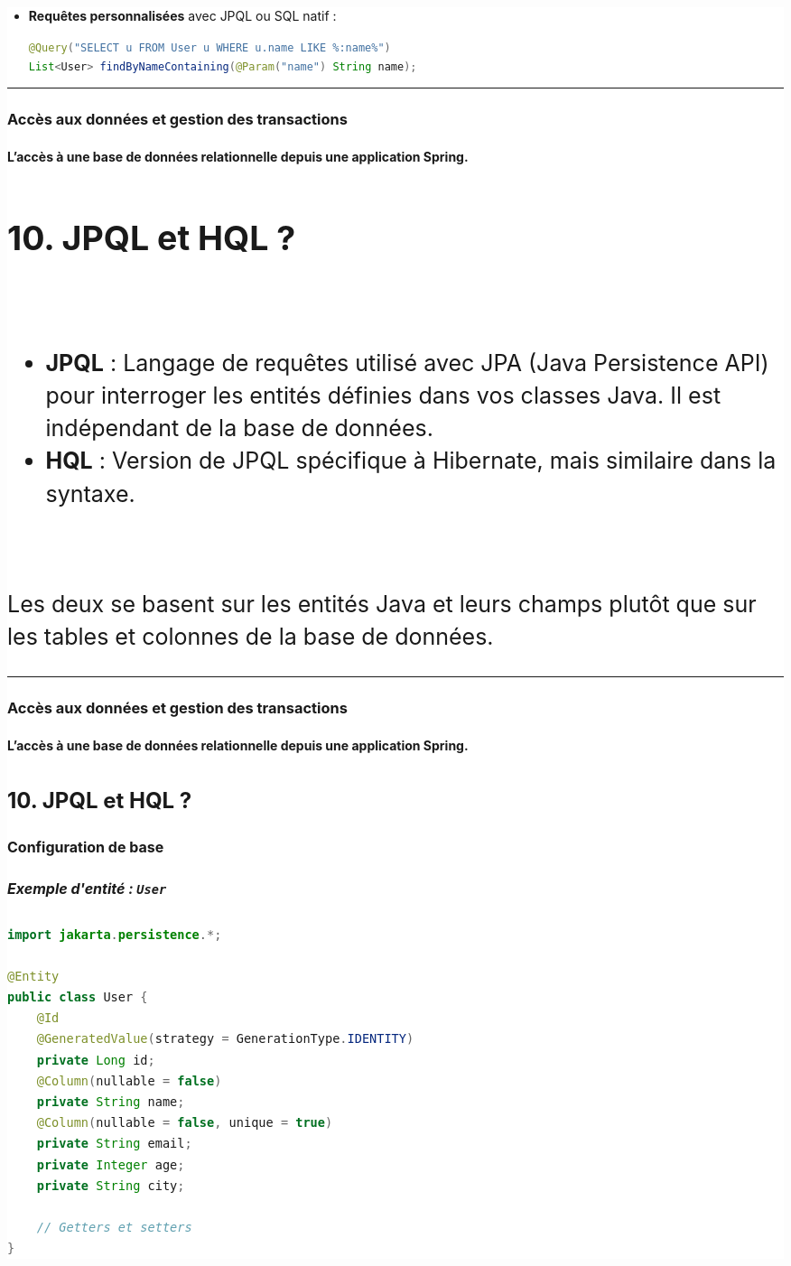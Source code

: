 - **Requêtes personnalisées** avec JPQL ou SQL natif :
  ```java
  @Query("SELECT u FROM User u WHERE u.name LIKE %:name%")
  List<User> findByNameContaining(@Param("name") String name);
  ```

</div>

---

### Accès aux données et gestion des transactions

#### L’accès à une base de données relationnelle depuis une application Spring.

<div style="font-size:25px">

## **10. JPQL et HQL ?**

<br>

- **JPQL** : Langage de requêtes utilisé avec JPA (Java Persistence API) pour interroger les entités définies dans vos classes Java. Il est indépendant de la base de données.
- **HQL** : Version de JPQL spécifique à Hibernate, mais similaire dans la syntaxe.

<br>

Les deux se basent sur les entités Java et leurs champs plutôt que sur les tables et colonnes de la base de données.

</div>

---

### Accès aux données et gestion des transactions

#### L’accès à une base de données relationnelle depuis une application Spring.

<div style="font-size:16px">

## **10. JPQL et HQL ?**

#### Configuration de base

##### Exemple d'entité : `User`

```java
import jakarta.persistence.*;

@Entity
public class User {
    @Id
    @GeneratedValue(strategy = GenerationType.IDENTITY)
    private Long id;
    @Column(nullable = false)
    private String name;
    @Column(nullable = false, unique = true)
    private String email;
    private Integer age;
    private String city;

    // Getters et setters
}
```
